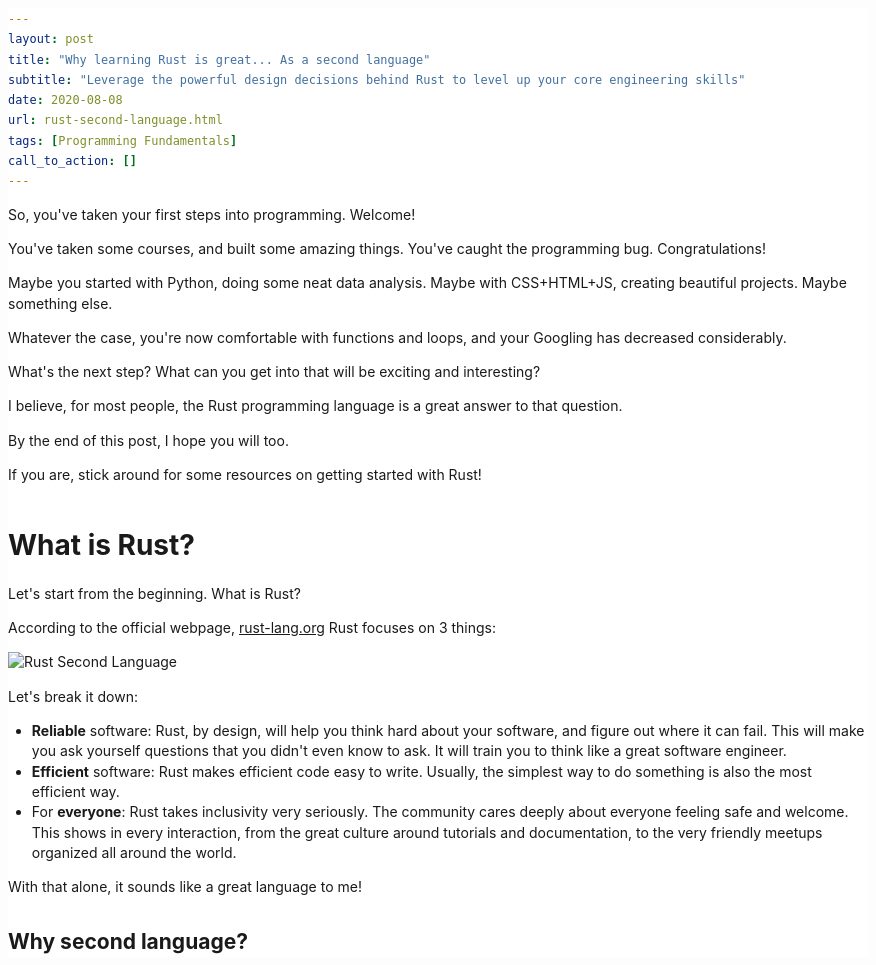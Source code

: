 ```yaml
---
layout: post
title: "Why learning Rust is great... As a second language"
subtitle: "Leverage the powerful design decisions behind Rust to level up your core engineering skills"
date: 2020-08-08
url: rust-second-language.html
tags: [Programming Fundamentals]
call_to_action: []
---
```


So, you've taken your first steps into programming. Welcome!

You've taken some courses, and built some amazing things. You've caught the programming bug. Congratulations!

Maybe you started with Python, doing some neat data analysis. Maybe with CSS+HTML+JS, creating beautiful projects. Maybe something else.

Whatever the case, you're now comfortable with functions and loops, and your Googling has decreased considerably.

What's the next step? What can you get into that will be exciting and interesting?

I believe, for most people, the Rust programming language is a great answer to that question.

By the end of this post, I hope you will too.

If you are, stick around for some resources on getting started with Rust!

# What is Rust?

Let's start from the beginning. What is Rust?

According to the official webpage, [rust-lang.org](https://www.rust-lang.org/) Rust focuses on 3 things:

![Rust Second Language]({{site.baseurl}}/img/for-posts/rust-second-language/rust-header.png)

Let's break it down:

- **Reliable** software: Rust, by design, will help you think hard about your software, and figure out where it can fail. This will make you ask yourself questions that you didn't even know to ask. It will train you to think like a great software engineer.
- **Efficient** software: Rust makes efficient code easy to write. Usually, the simplest way to do something is also the most efficient way. 
- For **everyone**: Rust takes inclusivity very seriously. The community cares deeply about everyone feeling safe and welcome. This shows in every interaction, from the great culture around tutorials and documentation, to the very friendly meetups organized all around the world.

With that alone, it sounds like a great language to me!

## Why second language?

